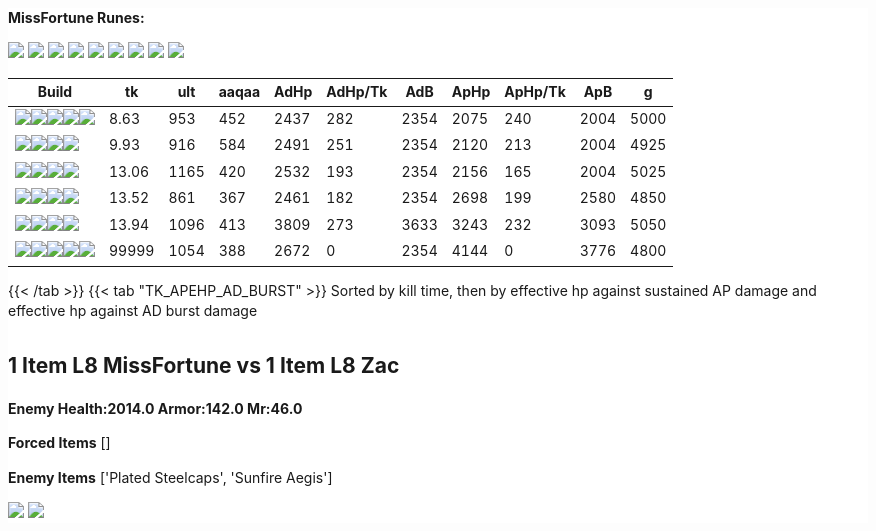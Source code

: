 

**MissFortune Runes:**


![](/Styles/Inspiration/FirstStrike/FirstStrike.png)
![](/Styles/Inspiration/MagicalFootwear/MagicalFootwear.png)
![](/Styles/Inspiration/BiscuitDelivery/BiscuitDelivery.png)
![](/Styles/Inspiration/CosmicInsight/CosmicInsight.png)
![](/Styles/Sorcery/AbsoluteFocus/AbsoluteFocus.png)
![](/Styles/Sorcery/GatheringStorm/GatheringStorm.png)
![](/StatMods/StatModsAdaptiveForceIcon.png)
![](/StatMods/StatModsAdaptiveForceIcon.png)
![](/StatMods/StatModsArmorIcon.png)





 Build |tk|ult|aaqaa|AdHp|AdHp/Tk|AdB|ApHp|ApHp/Tk|ApB|g
-|-|-|-|-|-|-|-|-|-|-
![](/item/6672.png)![](/item/2422.png)![](/item/1053.png)![](/item/1055.png)![](/item/1036.png)|8.63|953|452|2437|282|2354|2075|240|2004|5000
![](/item/3153.png)![](/item/2422.png)![](/item/1055.png)![](/item/1037.png)|9.93|916|584|2491|251|2354|2120|213|2004|4925
![](/item/3074.png)![](/item/2422.png)![](/item/1055.png)![](/item/1037.png)|13.06|1165|420|2532|193|2354|2156|165|2004|5025
![](/item/3091.png)![](/item/2422.png)![](/item/1053.png)![](/item/1055.png)|13.52|861|367|2461|182|2354|2698|199|2580|4850
![](/item/6673.png)![](/item/2422.png)![](/item/1055.png)![](/item/1038.png)|13.94|1096|413|3809|273|3633|3243|232|3093|5050
![](/item/3156.png)![](/item/2422.png)![](/item/1053.png)![](/item/1055.png)![](/item/1036.png)|99999|1054|388|2672|0|2354|4144|0|3776|4800
{{< /tab >}}
{{< tab "TK_APEHP_AD_BURST" >}}
Sorted by kill time, then by effective hp against sustained AP damage and effective hp against AD burst damage
## 1 Item L8 MissFortune vs 1 Item L8 Zac

**Enemy Health:2014.0 Armor:142.0 Mr:46.0**


**Forced Items** []








**Enemy Items** ['Plated Steelcaps', 'Sunfire Aegis']





![](/item/3047.png)
![](/item/3068.png)
